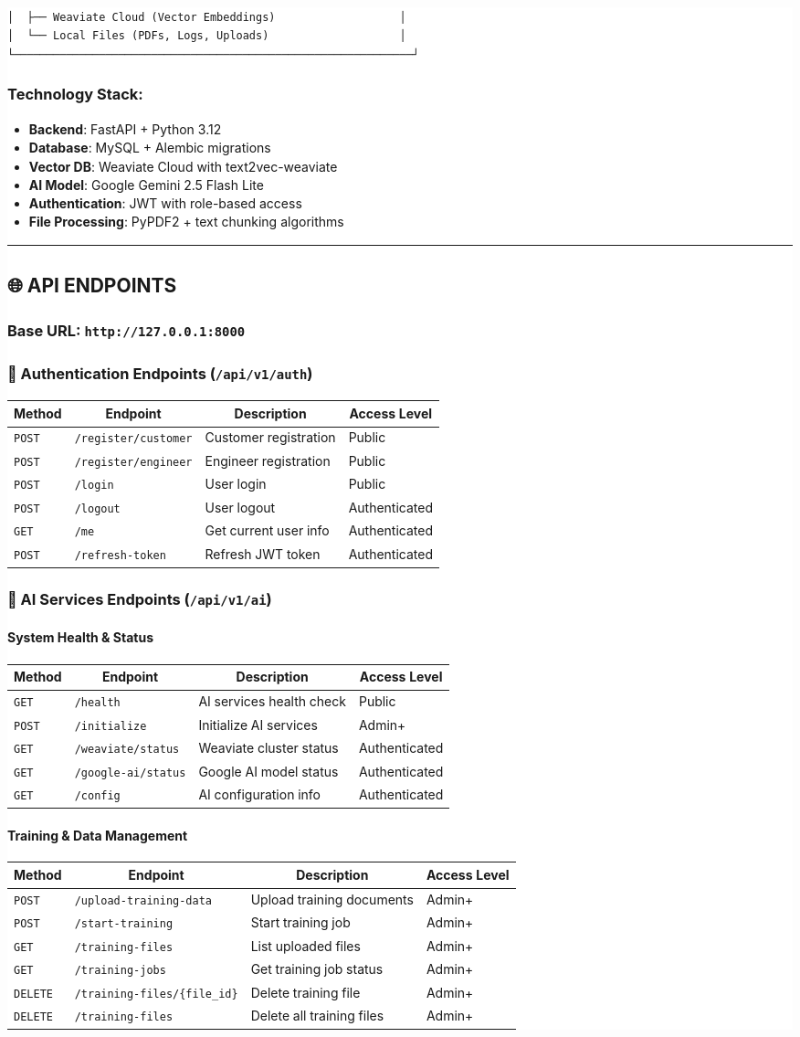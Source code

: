 ```
│  ├── Weaviate Cloud (Vector Embeddings)                   │
│  └── Local Files (PDFs, Logs, Uploads)                    │
└─────────────────────────────────────────────────────────────┘
```

### Technology Stack:
- **Backend**: FastAPI + Python 3.12
- **Database**: MySQL + Alembic migrations
- **Vector DB**: Weaviate Cloud with text2vec-weaviate
- **AI Model**: Google Gemini 2.5 Flash Lite
- **Authentication**: JWT with role-based access
- **File Processing**: PyPDF2 + text chunking algorithms

---

## 🌐 API ENDPOINTS

### Base URL: `http://127.0.0.1:8000`

### 🔐 Authentication Endpoints (`/api/v1/auth`)

| Method | Endpoint | Description | Access Level |
|--------|----------|-------------|--------------|
| `POST` | `/register/customer` | Customer registration | Public |
| `POST` | `/register/engineer` | Engineer registration | Public |
| `POST` | `/login` | User login | Public |
| `POST` | `/logout` | User logout | Authenticated |
| `GET` | `/me` | Get current user info | Authenticated |
| `POST` | `/refresh-token` | Refresh JWT token | Authenticated |

### 🤖 AI Services Endpoints (`/api/v1/ai`)

#### System Health & Status
| Method | Endpoint | Description | Access Level |
|--------|----------|-------------|--------------|
| `GET` | `/health` | AI services health check | Public |
| `POST` | `/initialize` | Initialize AI services | Admin+ |
| `GET` | `/weaviate/status` | Weaviate cluster status | Authenticated |
| `GET` | `/google-ai/status` | Google AI model status | Authenticated |
| `GET` | `/config` | AI configuration info | Authenticated |

#### Training & Data Management
| Method | Endpoint | Description | Access Level |
|--------|----------|-------------|--------------|
| `POST` | `/upload-training-data` | Upload training documents | Admin+ |
| `POST` | `/start-training` | Start training job | Admin+ |
| `GET` | `/training-files` | List uploaded files | Admin+ |
| `GET` | `/training-jobs` | Get training job status | Admin+ |
| `DELETE` | `/training-files/{file_id}` | Delete training file | Admin+ |
| `DELETE` | `/training-files` | Delete all training files | Admin+ |